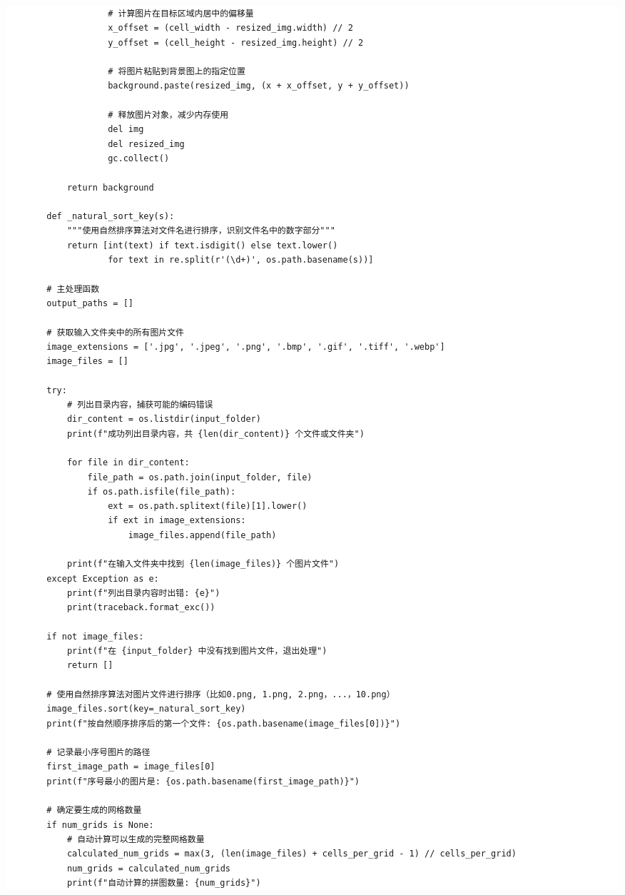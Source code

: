 ```
                    # 计算图片在目标区域内居中的偏移量
                    x_offset = (cell_width - resized_img.width) // 2
                    y_offset = (cell_height - resized_img.height) // 2

                    # 将图片粘贴到背景图上的指定位置
                    background.paste(resized_img, (x + x_offset, y + y_offset))

                    # 释放图片对象，减少内存使用
                    del img
                    del resized_img
                    gc.collect()

            return background

        def _natural_sort_key(s):
            """使用自然排序算法对文件名进行排序，识别文件名中的数字部分"""
            return [int(text) if text.isdigit() else text.lower() 
                    for text in re.split(r'(\d+)', os.path.basename(s))]

        # 主处理函数
        output_paths = []

        # 获取输入文件夹中的所有图片文件
        image_extensions = ['.jpg', '.jpeg', '.png', '.bmp', '.gif', '.tiff', '.webp']
        image_files = []

        try:
            # 列出目录内容，捕获可能的编码错误
            dir_content = os.listdir(input_folder)
            print(f"成功列出目录内容，共 {len(dir_content)} 个文件或文件夹")

            for file in dir_content:
                file_path = os.path.join(input_folder, file)
                if os.path.isfile(file_path):
                    ext = os.path.splitext(file)[1].lower()
                    if ext in image_extensions:
                        image_files.append(file_path)

            print(f"在输入文件夹中找到 {len(image_files)} 个图片文件")
        except Exception as e:
            print(f"列出目录内容时出错: {e}")
            print(traceback.format_exc())

        if not image_files:
            print(f"在 {input_folder} 中没有找到图片文件，退出处理")
            return []

        # 使用自然排序算法对图片文件进行排序（比如0.png, 1.png, 2.png，...，10.png）
        image_files.sort(key=_natural_sort_key)
        print(f"按自然顺序排序后的第一个文件: {os.path.basename(image_files[0])}")

        # 记录最小序号图片的路径
        first_image_path = image_files[0]
        print(f"序号最小的图片是: {os.path.basename(first_image_path)}")

        # 确定要生成的网格数量
        if num_grids is None:
            # 自动计算可以生成的完整网格数量
            calculated_num_grids = max(3, (len(image_files) + cells_per_grid - 1) // cells_per_grid)
            num_grids = calculated_num_grids
            print(f"自动计算的拼图数量: {num_grids}")

```